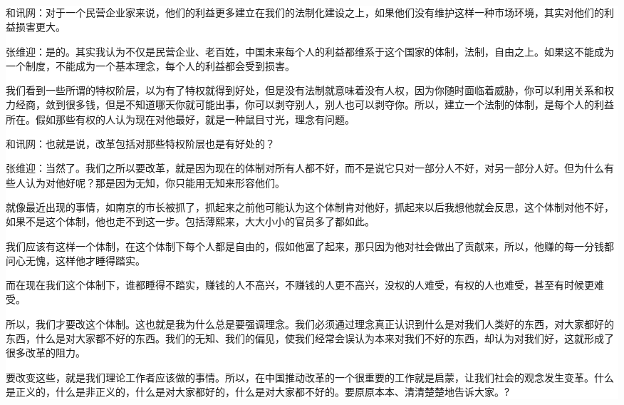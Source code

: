 和讯网：对于一个民营企业家来说，他们的利益更多建立在我们的法制化建设之上，如果他们没有维护这样一种市场环境，其实对他们的利益损害更大。

张维迎：是的。其实我认为不仅是民营企业、老百姓，中国未来每个人的利益都维系于这个国家的体制，法制，自由之上。如果这不能成为一个制度，不能成为一个基本理念，每个人的利益都会受到损害。

我们看到一些所谓的特权阶层，以为有了特权就得到好处，但是没有法制就意味着没有人权，因为你随时面临着威胁，你可以利用关系和权力经商，敛到很多钱，但是不知道哪天你就可能出事，你可以剥夺别人，别人也可以剥夺你。所以，建立一个法制的体制，是每个人的利益所在。假如那些有权的人认为现在对他最好，就是一种鼠目寸光，理念有问题。

和讯网：也就是说，改革包括对那些特权阶层也是有好处的？

张维迎：当然了。我们之所以要改革，就是因为现在的体制对所有人都不好，而不是说它只对一部分人不好，对另一部分人好。但为什么有些人认为对他好呢？那是因为无知，你只能用无知来形容他们。

就像最近出现的事情，如南京的市长被抓了，抓起来之前他可能认为这个体制肯对他好，抓起来以后我想他就会反思，这个体制对他不好，如果不是这个体制，他也走不到这一步。包括薄熙来，大大小小的官员多了都如此。

我们应该有这样一个体制，在这个体制下每个人都是自由的，假如他富了起来，那只因为他对社会做出了贡献来，所以，他赚的每一分钱都问心无愧，这样他才睡得踏实。

而在现在我们这个体制下，谁都睡得不踏实，赚钱的人不高兴，不赚钱的人更不高兴，没权的人难受，有权的人也难受，甚至有时候更难受。

所以，我们才要改这个体制。这也就是我为什么总是要强调理念。我们必须通过理念真正认识到什么是对我们人类好的东西，对大家都好的东西，什么是对大家都不好的东西。我们的无知、我们的偏见，使我们经常会误认为本来对我们不好的东西，却认为对我们好，这就形成了很多改革的阻力。

要改变这些，就是我们理论工作者应该做的事情。所以，在中国推动改革的一个很重要的工作就是启蒙，让我们社会的观念发生变革。什么是正义的，什么是非正义的，什么是对大家都好的，什么是对大家都不好的。要原原本本、清清楚楚地告诉大家。?

